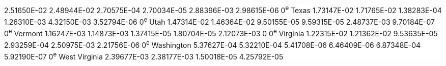 <td>2.51650E-02</td>
<td>2.48944E-02</td>
<td>2.70575E-04</td>
<td>2.70034E-05</td>
<td>2.88396E-03</td>
<td>2.98615E-06</td>
<td>0<sup>e</sup></td>
</tr>
<tr>
<td>Texas</td>
<td>1.73147E-02</td>
<td>1.71765E-02</td>
<td>1.38283E-04</td>
<td>1.26310E-03</td>
<td>4.32150E-03</td>
<td>3.52794E-06</td>
<td>0<sup>e</sup></td>
</tr>
<tr>
<td>Utah</td>
<td>1.47314E-02</td>
<td>1.46364E-02</td>
<td>9.50155E-05</td>
<td>9.59315E-05</td>
<td>2.48737E-03</td>
<td>9.70184E-07</td>
<td>0<sup>e</sup></td>
</tr>
<tr>
<td>Vermont</td>
<td>1.16247E-03</td>
<td>1.14873E-03</td>
<td>1.37415E-05</td>
<td>1.80704E-05</td>
<td>2.12073E-03</td>
<td>0</td>
<td>0<sup>e</sup></td>
</tr>
<tr>
<td>Virginia</td>
<td>1.22315E-02</td>
<td>1.21362E-02</td>
<td>9.53635E-05</td>
<td>2.93259E-04</td>
<td>2.50975E-03</td>
<td>2.21756E-06</td>
<td>0<sup>e</sup></td>
</tr>
<tr>
<td>Washington</td>
<td>5.37627E-04</td>
<td>5.32210E-04</td>
<td>5.41708E-06</td>
<td>6.46409E-06</td>
<td>6.87348E-04</td>
<td>5.92190E-07</td>
<td>0<sup>e</sup></td>
</tr>
<tr>
<td>West Virginia</td>
<td>2.39677E-03</td>
<td>2.38177E-03</td>
<td>1.50018E-05</td>
<td>4.25792E-05</td>